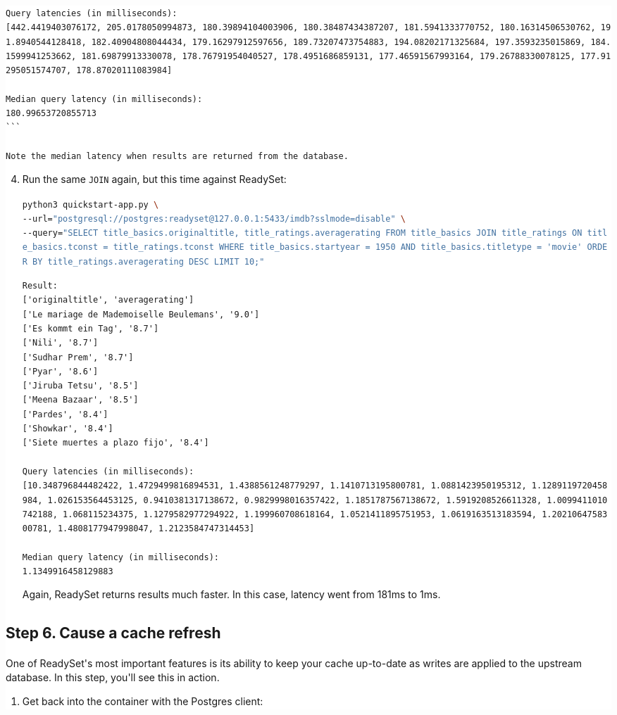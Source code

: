     Query latencies (in milliseconds):
    [442.4419403076172, 205.0178050994873, 180.39894104003906, 180.38487434387207, 181.5941333770752, 180.16314506530762, 191.8940544128418, 182.40904808044434, 179.16297912597656, 189.73207473754883, 194.08202171325684, 197.3593235015869, 184.1599941253662, 181.69879913330078, 178.76791954040527, 178.4951686859131, 177.46591567993164, 179.26788330078125, 177.91295051574707, 178.87020111083984]

    Median query latency (in milliseconds):
    180.99653720855713
    ```

    Note the median latency when results are returned from the database.

4. Run the same `JOIN` again, but this time against ReadySet:

    ``` sh
    python3 quickstart-app.py \
    --url="postgresql://postgres:readyset@127.0.0.1:5433/imdb?sslmode=disable" \
    --query="SELECT title_basics.originaltitle, title_ratings.averagerating FROM title_basics JOIN title_ratings ON title_basics.tconst = title_ratings.tconst WHERE title_basics.startyear = 1950 AND title_basics.titletype = 'movie' ORDER BY title_ratings.averagerating DESC LIMIT 10;"
    ```

    ``` text hl_lines="18"
    Result:
    ['originaltitle', 'averagerating']
    ['Le mariage de Mademoiselle Beulemans', '9.0']
    ['Es kommt ein Tag', '8.7']
    ['Nili', '8.7']
    ['Sudhar Prem', '8.7']
    ['Pyar', '8.6']
    ['Jiruba Tetsu', '8.5']
    ['Meena Bazaar', '8.5']
    ['Pardes', '8.4']
    ['Showkar', '8.4']
    ['Siete muertes a plazo fijo', '8.4']

    Query latencies (in milliseconds):
    [10.348796844482422, 1.4729499816894531, 1.4388561248779297, 1.1410713195800781, 1.0881423950195312, 1.1289119720458984, 1.026153564453125, 0.9410381317138672, 0.9829998016357422, 1.1851787567138672, 1.5919208526611328, 1.0099411010742188, 1.068115234375, 1.1279582977294922, 1.199960708618164, 1.0521411895751953, 1.0619163513183594, 1.2021064758300781, 1.4808177947998047, 1.2123584747314453]

    Median query latency (in milliseconds):
    1.1349916458129883
    ```

    Again, ReadySet returns results much faster. In this case, latency went from 181ms to 1ms.

## Step 6. Cause a cache refresh

One of ReadySet's most important features is its ability to keep your cache up-to-date as writes are applied to the upstream database. In this step, you'll see this in action.

1. Get back into the container with the Postgres client:
